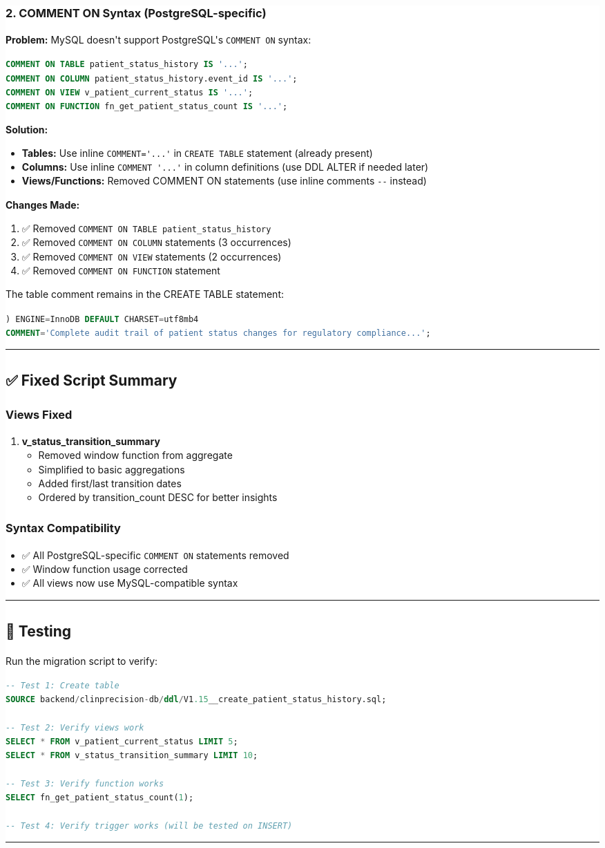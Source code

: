 ### 2. COMMENT ON Syntax (PostgreSQL-specific)

**Problem:**
MySQL doesn't support PostgreSQL's `COMMENT ON` syntax:
```sql
COMMENT ON TABLE patient_status_history IS '...';
COMMENT ON COLUMN patient_status_history.event_id IS '...';
COMMENT ON VIEW v_patient_current_status IS '...';
COMMENT ON FUNCTION fn_get_patient_status_count IS '...';
```

**Solution:**
- **Tables:** Use inline `COMMENT='...'` in `CREATE TABLE` statement (already present)
- **Columns:** Use inline `COMMENT '...'` in column definitions (use DDL ALTER if needed later)
- **Views/Functions:** Removed COMMENT ON statements (use inline comments `--` instead)

**Changes Made:**
1. ✅ Removed `COMMENT ON TABLE patient_status_history`
2. ✅ Removed `COMMENT ON COLUMN` statements (3 occurrences)
3. ✅ Removed `COMMENT ON VIEW` statements (2 occurrences)
4. ✅ Removed `COMMENT ON FUNCTION` statement

The table comment remains in the CREATE TABLE statement:
```sql
) ENGINE=InnoDB DEFAULT CHARSET=utf8mb4 
COMMENT='Complete audit trail of patient status changes for regulatory compliance...';
```

---

## ✅ Fixed Script Summary

### Views Fixed
1. **v_status_transition_summary**
   - Removed window function from aggregate
   - Simplified to basic aggregations
   - Added first/last transition dates
   - Ordered by transition_count DESC for better insights

### Syntax Compatibility
- ✅ All PostgreSQL-specific `COMMENT ON` statements removed
- ✅ Window function usage corrected
- ✅ All views now use MySQL-compatible syntax

---

## 🧪 Testing

Run the migration script to verify:

```sql
-- Test 1: Create table
SOURCE backend/clinprecision-db/ddl/V1.15__create_patient_status_history.sql;

-- Test 2: Verify views work
SELECT * FROM v_patient_current_status LIMIT 5;
SELECT * FROM v_status_transition_summary LIMIT 10;

-- Test 3: Verify function works
SELECT fn_get_patient_status_count(1);

-- Test 4: Verify trigger works (will be tested on INSERT)
```

---